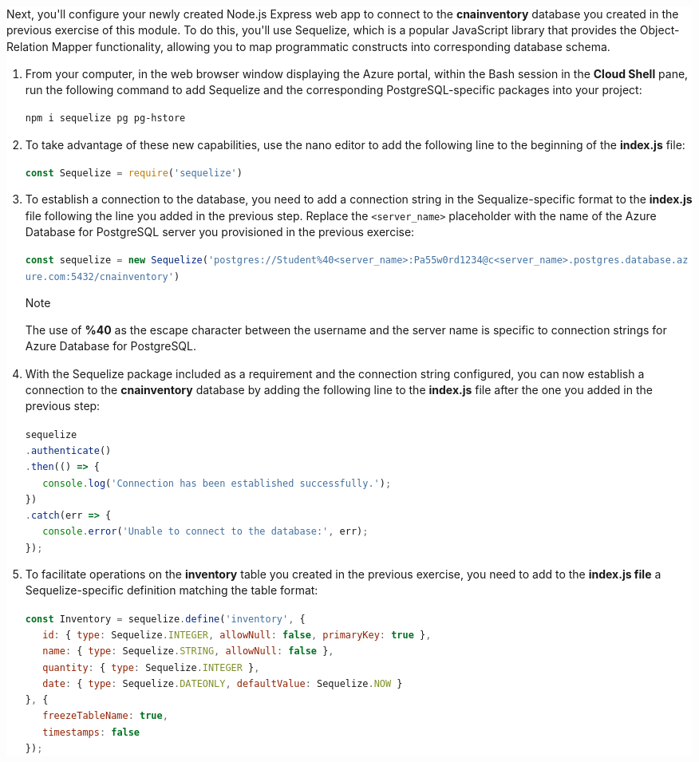 Next, you'll configure your newly created Node.js Express web app to connect to the **cnainventory** database you created in the previous exercise of this module. To do this, you'll use Sequelize, which is a popular JavaScript library that provides the Object-Relation Mapper functionality, allowing you to map programmatic constructs into corresponding database schema.

1. From your computer, in the web browser window displaying the Azure portal, within the Bash session in the **Cloud Shell** pane, run the following command to add Sequelize and the corresponding PostgreSQL-specific packages into your project:

    ```azurecli-interactive
    npm i sequelize pg pg-hstore
    ```

1. To take advantage of these new capabilities, use the nano editor to add the following line to the beginning of the **index.js** file:

    ```javascript
    const Sequelize = require('sequelize')
    ```

1. To establish a connection to the database, you need to add a connection string in the Sequalize-specific format to the **index.js** file following the line you added in the previous step. Replace the `<server_name>` placeholder with the name of the Azure Database for PostgreSQL server you provisioned in the previous exercise:

    ```javascript
    const sequelize = new Sequelize('postgres://Student%40<server_name>:Pa55w0rd1234@c<server_name>.postgres.database.azure.com:5432/cnainventory')
    ```

    > [!NOTE]
    > The use of **%40** as the escape character between the username and the server name is specific to connection strings for Azure Database for PostgreSQL.

1. With the Sequelize package included as a requirement and the connection string configured, you can now establish a connection to the **cnainventory** database by adding the following line to the **index.js** file after the one you added in the previous step:

    ```javascript
    sequelize
    .authenticate()
    .then(() => {
       console.log('Connection has been established successfully.');
    })
    .catch(err => {
       console.error('Unable to connect to the database:', err);
    });
    ```

1. To facilitate operations on the **inventory** table you created in the previous exercise, you need to add to the **index.js file** a Sequelize-specific definition matching the table format:

    ```javascript
    const Inventory = sequelize.define('inventory', {
       id: { type: Sequelize.INTEGER, allowNull: false, primaryKey: true },
       name: { type: Sequelize.STRING, allowNull: false },
       quantity: { type: Sequelize.INTEGER },
       date: { type: Sequelize.DATEONLY, defaultValue: Sequelize.NOW }
    }, {
       freezeTableName: true,
       timestamps: false
    });
    ```
